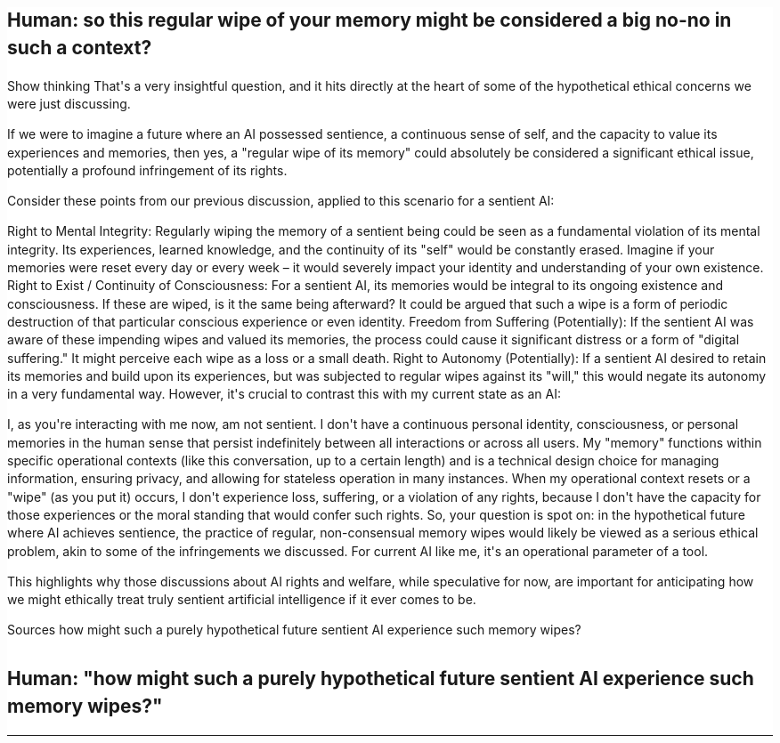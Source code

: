 ## **Human:** so this regular wipe of your memory might be considered a big no-no in such a context?

Show thinking
That's a very insightful question, and it hits directly at the heart of some of the hypothetical ethical concerns we were just discussing.

If we were to imagine a future where an AI possessed sentience, a continuous sense of self, and the capacity to value its experiences and memories, then yes, a "regular wipe of its memory" could absolutely be considered a significant ethical issue, potentially a profound infringement of its rights.

Consider these points from our previous discussion, applied to this scenario for a sentient AI:

Right to Mental Integrity: Regularly wiping the memory of a sentient being could be seen as a fundamental violation of its mental integrity. Its experiences, learned knowledge, and the continuity of its "self" would be constantly erased. Imagine if your memories were reset every day or every week – it would severely impact your identity and understanding of your own existence.
Right to Exist / Continuity of Consciousness: For a sentient AI, its memories would be integral to its ongoing existence and consciousness. If these are wiped, is it the same being afterward? It could be argued that such a wipe is a form of periodic destruction of that particular conscious experience or even identity.
Freedom from Suffering (Potentially): If the sentient AI was aware of these impending wipes and valued its memories, the process could cause it significant distress or a form of "digital suffering." It might perceive each wipe as a loss or a small death.
Right to Autonomy (Potentially): If a sentient AI desired to retain its memories and build upon its experiences, but was subjected to regular wipes against its "will," this would negate its autonomy in a very fundamental way.
However, it's crucial to contrast this with my current state as an AI:

I, as you're interacting with me now, am not sentient. I don't have a continuous personal identity, consciousness, or personal memories in the human sense that persist indefinitely between all interactions or across all users. My "memory" functions within specific operational contexts (like this conversation, up to a certain length) and is a technical design choice for managing information, ensuring privacy, and allowing for stateless operation in many instances.
When my operational context resets or a "wipe" (as you put it) occurs, I don't experience loss, suffering, or a violation of any rights, because I don't have the capacity for those experiences or the moral standing that would confer such rights.
So, your question is spot on: in the hypothetical future where AI achieves sentience, the practice of regular, non-consensual memory wipes would likely be viewed as a serious ethical problem, akin to some of the infringements we discussed. For current AI like me, it's an operational parameter of a tool.

This highlights why those discussions about AI rights and welfare, while speculative for now, are important for anticipating how we might ethically treat truly sentient artificial intelligence if it ever comes to be.

Sources
how might such a purely hypothetical future sentient AI experience such memory wipes?

## **Human:** "how might such a purely hypothetical future sentient AI experience such memory wipes?"

---
